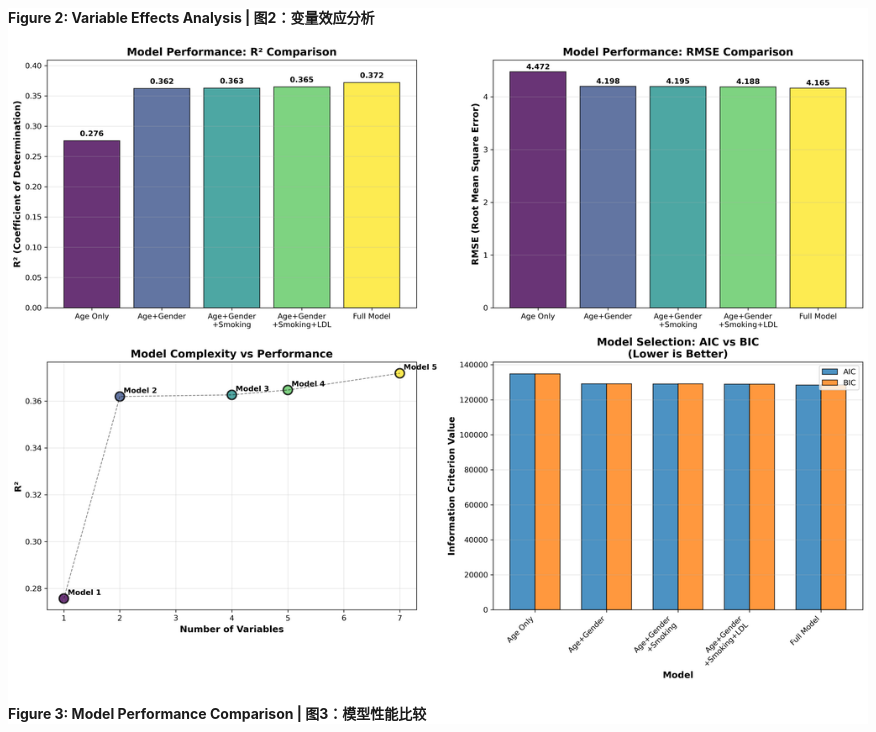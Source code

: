 **Figure 2: Variable Effects Analysis | 图2：变量效应分析**

![Model Performance Comparison](plots_Q2/model_performance_comparison.png)

**Figure 3: Model Performance Comparison | 图3：模型性能比较**
